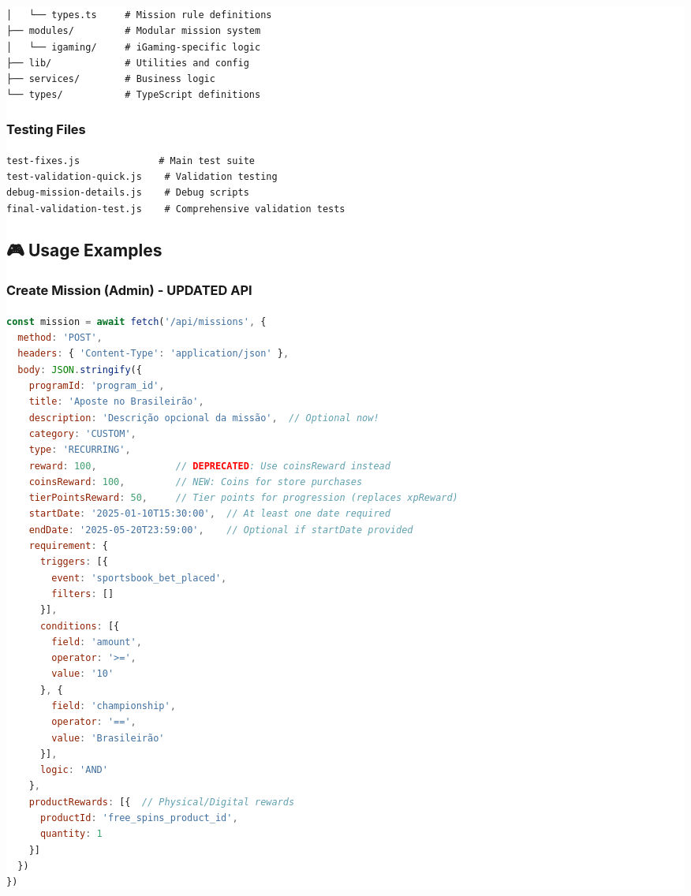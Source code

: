 ```
│   └── types.ts     # Mission rule definitions
├── modules/         # Modular mission system
│   └── igaming/     # iGaming-specific logic
├── lib/             # Utilities and config
├── services/        # Business logic
└── types/           # TypeScript definitions
```

### Testing Files
```
test-fixes.js              # Main test suite
test-validation-quick.js    # Validation testing
debug-mission-details.js    # Debug scripts
final-validation-test.js    # Comprehensive validation tests
```

## 🎮 Usage Examples

### Create Mission (Admin) - UPDATED API
```javascript
const mission = await fetch('/api/missions', {
  method: 'POST',
  headers: { 'Content-Type': 'application/json' },
  body: JSON.stringify({
    programId: 'program_id',
    title: 'Aposte no Brasileirão',
    description: 'Descrição opcional da missão',  // Optional now!
    category: 'CUSTOM',
    type: 'RECURRING',
    reward: 100,              // DEPRECATED: Use coinsReward instead
    coinsReward: 100,         // NEW: Coins for store purchases
    tierPointsReward: 50,     // Tier points for progression (replaces xpReward)
    startDate: '2025-01-10T15:30:00',  // At least one date required
    endDate: '2025-05-20T23:59:00',    // Optional if startDate provided
    requirement: {
      triggers: [{
        event: 'sportsbook_bet_placed',
        filters: []
      }],
      conditions: [{
        field: 'amount',
        operator: '>=',
        value: '10'
      }, {
        field: 'championship',
        operator: '==',
        value: 'Brasileirão'
      }],
      logic: 'AND'
    },
    productRewards: [{  // Physical/Digital rewards
      productId: 'free_spins_product_id',
      quantity: 1
    }]
  })
})
```
